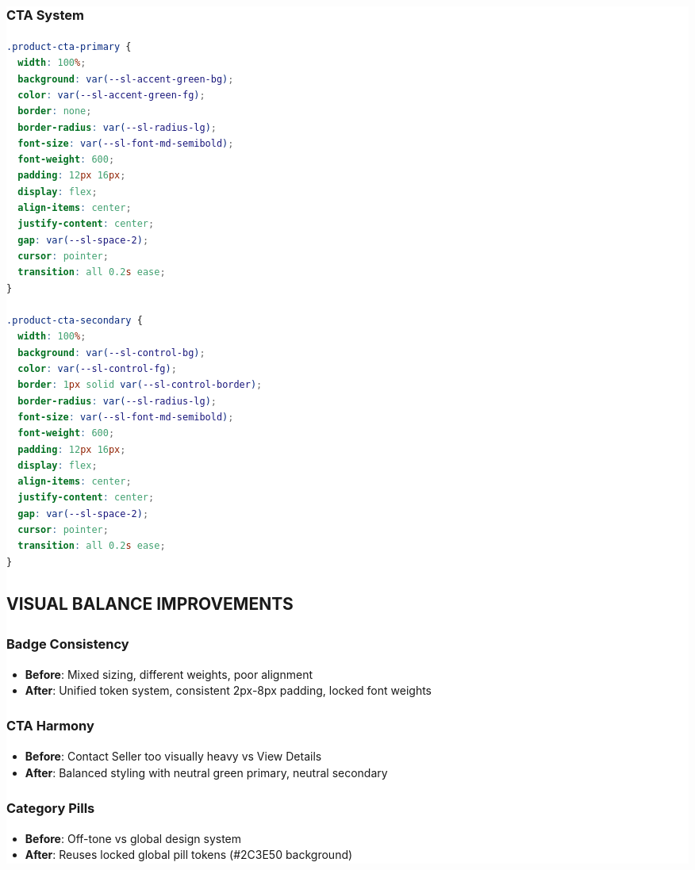 ### CTA System
```css
.product-cta-primary {
  width: 100%;
  background: var(--sl-accent-green-bg);
  color: var(--sl-accent-green-fg);
  border: none;
  border-radius: var(--sl-radius-lg);
  font-size: var(--sl-font-md-semibold);
  font-weight: 600;
  padding: 12px 16px;
  display: flex;
  align-items: center;
  justify-content: center;
  gap: var(--sl-space-2);
  cursor: pointer;
  transition: all 0.2s ease;
}

.product-cta-secondary {
  width: 100%;
  background: var(--sl-control-bg);
  color: var(--sl-control-fg);
  border: 1px solid var(--sl-control-border);
  border-radius: var(--sl-radius-lg);
  font-size: var(--sl-font-md-semibold);
  font-weight: 600;
  padding: 12px 16px;
  display: flex;
  align-items: center;
  justify-content: center;
  gap: var(--sl-space-2);
  cursor: pointer;
  transition: all 0.2s ease;
}
```

## VISUAL BALANCE IMPROVEMENTS

### Badge Consistency
- **Before**: Mixed sizing, different weights, poor alignment
- **After**: Unified token system, consistent 2px-8px padding, locked font weights

### CTA Harmony
- **Before**: Contact Seller too visually heavy vs View Details
- **After**: Balanced styling with neutral green primary, neutral secondary

### Category Pills
- **Before**: Off-tone vs global design system
- **After**: Reuses locked global pill tokens (#2C3E50 background)
